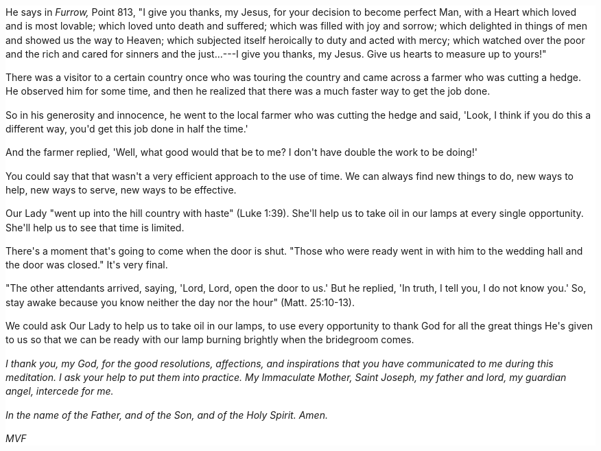 He says in *Furrow,* Point 813, "I give you thanks, my Jesus, for your
decision to become perfect Man, with a Heart which loved and is most
lovable; which loved unto death and suffered; which was filled with joy
and sorrow; which delighted in things of men and showed us the way to
Heaven; which subjected itself heroically to duty and acted with mercy;
which watched over the poor and the rich and cared for sinners and the
just...---I give you thanks, my Jesus. Give us hearts to measure up to
yours!"

There was a visitor to a certain country once who was touring the
country and came across a farmer who was cutting a hedge. He observed
him for some time, and then he realized that there was a much faster way
to get the job done.

So in his generosity and innocence, he went to the local farmer who was
cutting the hedge and said, 'Look, I think if you do this a different
way, you\'d get this job done in half the time.'

And the farmer replied, 'Well, what good would that be to me? I don\'t
have double the work to be doing!'

You could say that that wasn\'t a very efficient approach to the use of
time. We can always find new things to do, new ways to help, new ways to
serve, new ways to be effective.

Our Lady "went up into the hill country with haste" (Luke 1:39). She\'ll
help us to take oil in our lamps at every single opportunity. She\'ll
help us to see that time is limited.

There\'s a moment that\'s going to come when the door is shut. "Those
who were ready went in with him to the wedding hall and the door was
closed." It\'s very final.

"The other attendants arrived, saying, 'Lord, Lord, open the door to
us.' But he replied, 'In truth, I tell you, I do not know you.' So, stay
awake because you know neither the day nor the hour" (Matt. 25:10-13).

We could ask Our Lady to help us to take oil in our lamps, to use every
opportunity to thank God for all the great things He\'s given to us so
that we can be ready with our lamp burning brightly when the bridegroom
comes.

*I thank you, my God, for the good resolutions, affections, and
inspirations that you have communicated to me during this meditation. I
ask your help to put them into practice. My Immaculate Mother, Saint
Joseph, my father and lord, my guardian angel, intercede for me.*

*In the name of the Father, and of the Son, and of the Holy Spirit.
Amen.*

*MVF*
